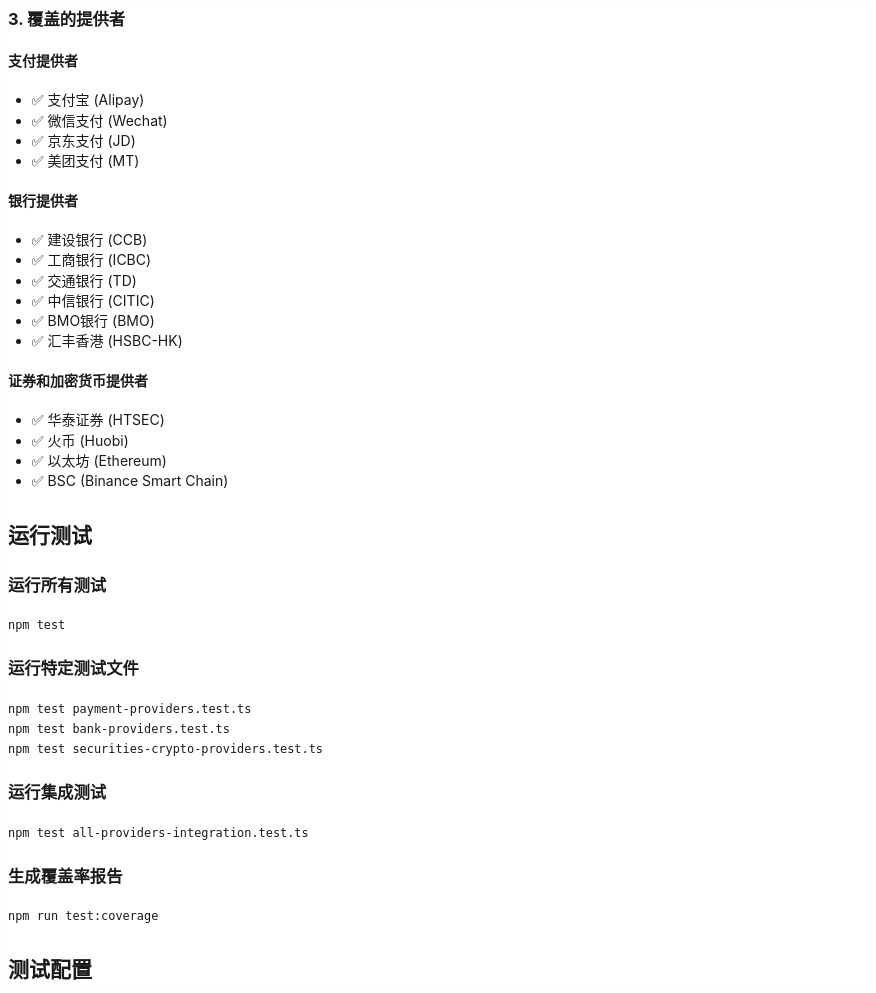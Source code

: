 ### 3. 覆盖的提供者

#### 支付提供者
- ✅ 支付宝 (Alipay)
- ✅ 微信支付 (Wechat)
- ✅ 京东支付 (JD)
- ✅ 美团支付 (MT)

#### 银行提供者
- ✅ 建设银行 (CCB)
- ✅ 工商银行 (ICBC)
- ✅ 交通银行 (TD)
- ✅ 中信银行 (CITIC)
- ✅ BMO银行 (BMO)
- ✅ 汇丰香港 (HSBC-HK)

#### 证券和加密货币提供者
- ✅ 华泰证券 (HTSEC)
- ✅ 火币 (Huobi)
- ✅ 以太坊 (Ethereum)
- ✅ BSC (Binance Smart Chain)

## 运行测试

### 运行所有测试

```bash
npm test
```

### 运行特定测试文件

```bash
npm test payment-providers.test.ts
npm test bank-providers.test.ts
npm test securities-crypto-providers.test.ts
```

### 运行集成测试

```bash
npm test all-providers-integration.test.ts
```

### 生成覆盖率报告

```bash
npm run test:coverage
```

## 测试配置
